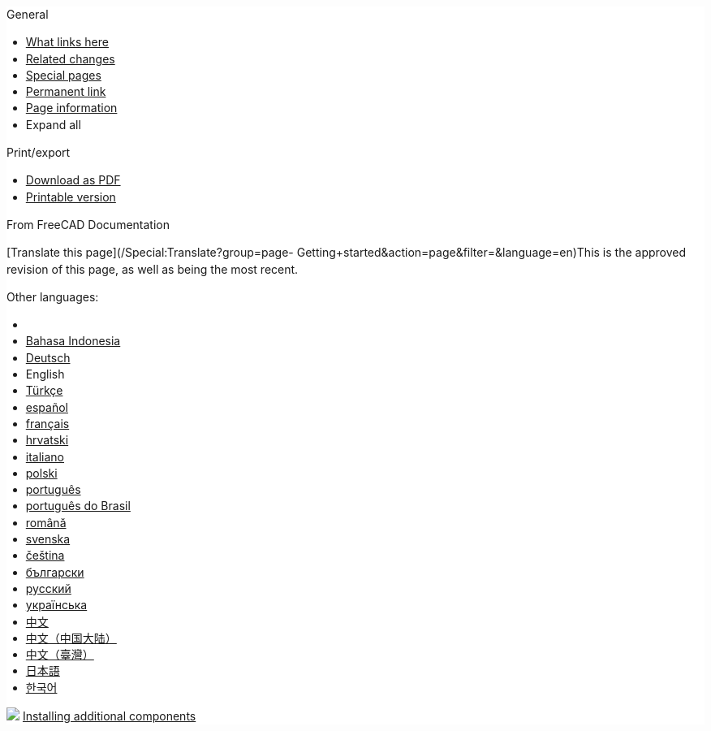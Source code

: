 General

  * [What links here](/Special:WhatLinksHere/Getting_started "A list of all wiki pages that link here \[ctrl-option-j\]")
  * [Related changes](/Special:RecentChangesLinked/Getting_started "Recent changes in pages linked from this page \[ctrl-option-k\]")
  * [Special pages](/Special:SpecialPages "A list of all special pages \[ctrl-option-q\]")
  * [Permanent link](https://wiki.freecad.org/index.php?title=Getting_started&oldid=1605013 "Permanent link to this revision of this page")
  * [Page information](/index.php?title=Getting_started&action=info "More information about this page")
  * Expand all

Print/export

  * [Download as PDF](/index.php?title=Special:DownloadAsPdf&page=Getting_started&action=show-download-screen)
  * [Printable version](javascript:print\(\); "Printable version of this page \[ctrl-option-p\]")

From FreeCAD Documentation

[Translate this page](/Special:Translate?group=page-
Getting+started&action=page&filter=&language=en)This is the approved revision
of this page, as well as being the most recent.

Other languages:

  * [](/index.php?title=Special:Translate&group=page-Getting+started&language=&task=view "Start translation for this language")
  * [Bahasa Indonesia](/Getting_started/id "Getting started \(10% translated\)")
  * [Deutsch](/Getting_started/de "Loslegen \(100% translated\)")
  * English
  * [Türkçe](/Getting_started/tr "Başlangıç \(26% translated\)")
  * [español](/Getting_started/es "Cómo empezar \(72% translated\)")
  * [français](/Getting_started/fr "Démarrer avec FreeCAD \(100% translated\)")
  * [hrvatski](/Getting_started/hr "Prvi koraci \(64% translated\)")
  * [italiano](/Getting_started/it "Per iniziare \(100% translated\)")
  * [polski](/Getting_started/pl "Jak zacząć \(100% translated\)")
  * [português](/Getting_started/pt "Por onde começar \(40% translated\)")
  * [português do Brasil](/Getting_started/pt-br "Começando a usar \(76% translated\)")
  * [română](/Getting_started/ro "Primii paşi \(26% translated\)")
  * [svenska](/Getting_started/sv "Getting started \(10% translated\)")
  * [čeština](/Getting_started/cs "Začínáme \(24% translated\)")
  * [български](/Getting_started/bg "Първи стъпки \(24% translated\)")
  * [русский](/Getting_started/ru "Начало работы \(94% translated\)")
  * [українська](/Getting_started/uk "Розпочати \(6% translated\)")
  * [中文](/Getting_started/zh "入门 \(46% translated\)")
  * [中文（中国大陆）](/Getting_started/zh-cn "入门 \(24% translated\)")
  * [中文（臺灣）](/Getting_started/zh-tw "開始使用 \(98% translated\)")
  * [日本語](/Getting_started/ja "はじめてみよう \(94% translated\)")
  * [한국어](/Getting_started/ko "시작하기 \(40% translated\)")

![](/images/6/6f/Arrow-left.svg) [Installing additional
components](/Installing_additional_components "Installing additional
components")
